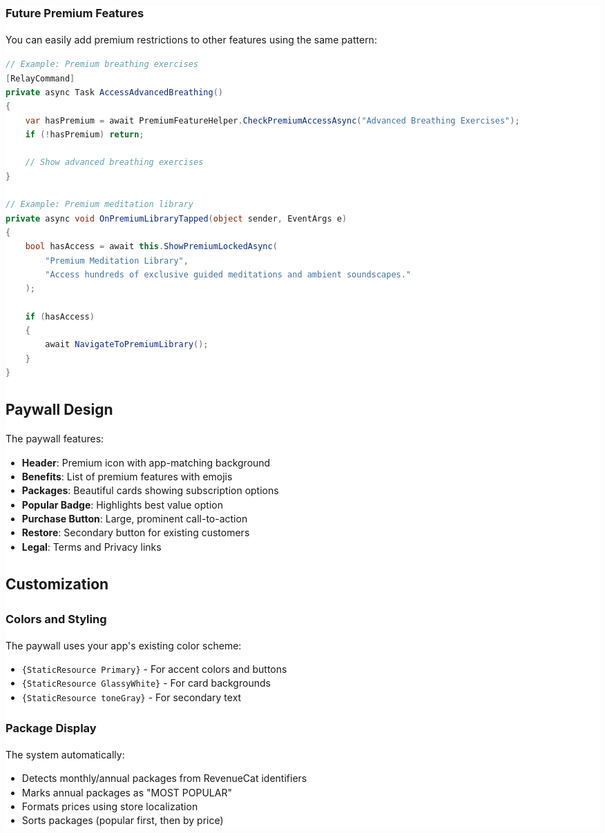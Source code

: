 ### Future Premium Features
You can easily add premium restrictions to other features using the same pattern:

```csharp
// Example: Premium breathing exercises
[RelayCommand]
private async Task AccessAdvancedBreathing()
{
    var hasPremium = await PremiumFeatureHelper.CheckPremiumAccessAsync("Advanced Breathing Exercises");
    if (!hasPremium) return;
    
    // Show advanced breathing exercises
}

// Example: Premium meditation library
private async void OnPremiumLibraryTapped(object sender, EventArgs e)
{
    bool hasAccess = await this.ShowPremiumLockedAsync(
        "Premium Meditation Library",
        "Access hundreds of exclusive guided meditations and ambient soundscapes."
    );
    
    if (hasAccess)
    {
        await NavigateToPremiumLibrary();
    }
}
```

## Paywall Design

The paywall features:
- **Header**: Premium icon with app-matching background
- **Benefits**: List of premium features with emojis
- **Packages**: Beautiful cards showing subscription options
- **Popular Badge**: Highlights best value option
- **Purchase Button**: Large, prominent call-to-action
- **Restore**: Secondary button for existing customers
- **Legal**: Terms and Privacy links

## Customization

### Colors and Styling
The paywall uses your app's existing color scheme:
- `{StaticResource Primary}` - For accent colors and buttons
- `{StaticResource GlassyWhite}` - For card backgrounds
- `{StaticResource toneGray}` - For secondary text

### Package Display
The system automatically:
- Detects monthly/annual packages from RevenueCat identifiers
- Marks annual packages as "MOST POPULAR"
- Formats prices using store localization
- Sorts packages (popular first, then by price)
